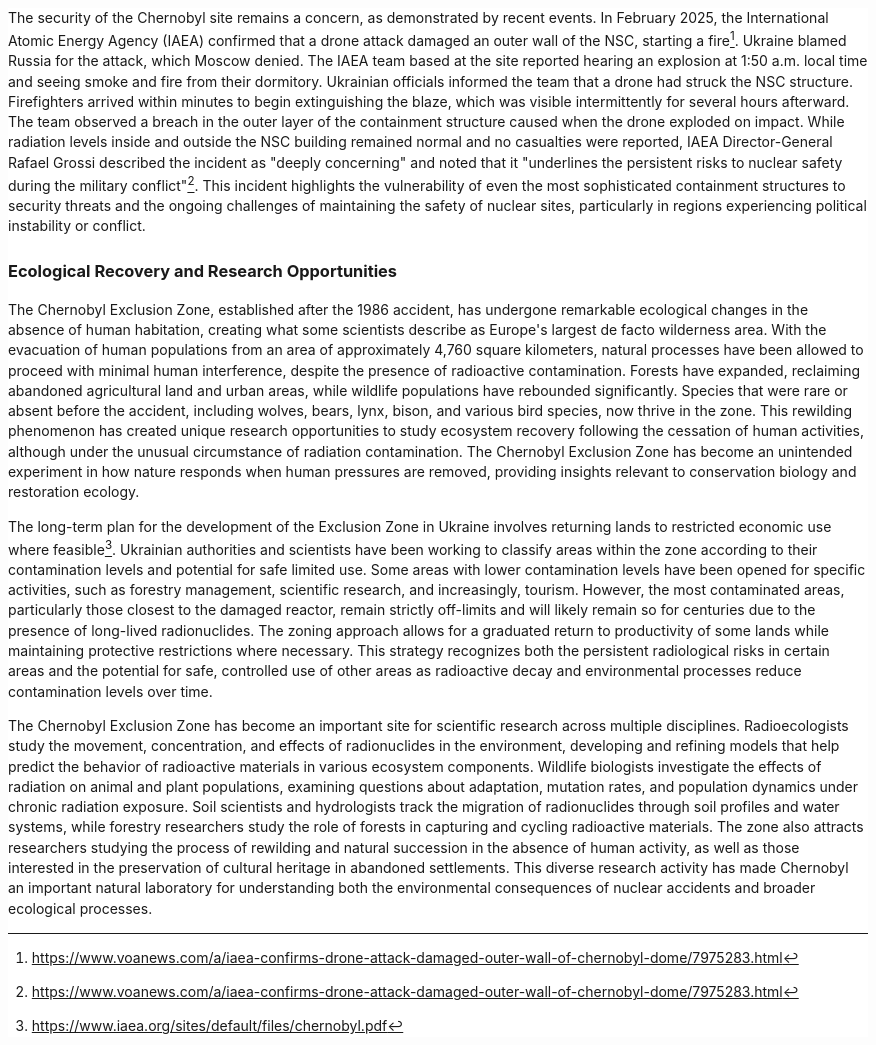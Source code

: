 The security of the Chernobyl site remains a concern, as demonstrated by recent events. In February 2025, the International Atomic Energy Agency (IAEA) confirmed that a drone attack damaged an outer wall of the NSC, starting a fire[^1_21]. Ukraine blamed Russia for the attack, which Moscow denied. The IAEA team based at the site reported hearing an explosion at 1:50 a.m. local time and seeing smoke and fire from their dormitory. Ukrainian officials informed the team that a drone had struck the NSC structure. Firefighters arrived within minutes to begin extinguishing the blaze, which was visible intermittently for several hours afterward. The team observed a breach in the outer layer of the containment structure caused when the drone exploded on impact. While radiation levels inside and outside the NSC building remained normal and no casualties were reported, IAEA Director-General Rafael Grossi described the incident as "deeply concerning" and noted that it "underlines the persistent risks to nuclear safety during the military conflict"[^1_21]. This incident highlights the vulnerability of even the most sophisticated containment structures to security threats and the ongoing challenges of maintaining the safety of nuclear sites, particularly in regions experiencing political instability or conflict.

### Ecological Recovery and Research Opportunities

The Chernobyl Exclusion Zone, established after the 1986 accident, has undergone remarkable ecological changes in the absence of human habitation, creating what some scientists describe as Europe's largest de facto wilderness area. With the evacuation of human populations from an area of approximately 4,760 square kilometers, natural processes have been allowed to proceed with minimal human interference, despite the presence of radioactive contamination. Forests have expanded, reclaiming abandoned agricultural land and urban areas, while wildlife populations have rebounded significantly. Species that were rare or absent before the accident, including wolves, bears, lynx, bison, and various bird species, now thrive in the zone. This rewilding phenomenon has created unique research opportunities to study ecosystem recovery following the cessation of human activities, although under the unusual circumstance of radiation contamination. The Chernobyl Exclusion Zone has become an unintended experiment in how nature responds when human pressures are removed, providing insights relevant to conservation biology and restoration ecology.

The long-term plan for the development of the Exclusion Zone in Ukraine involves returning lands to restricted economic use where feasible[^1_20]. Ukrainian authorities and scientists have been working to classify areas within the zone according to their contamination levels and potential for safe limited use. Some areas with lower contamination levels have been opened for specific activities, such as forestry management, scientific research, and increasingly, tourism. However, the most contaminated areas, particularly those closest to the damaged reactor, remain strictly off-limits and will likely remain so for centuries due to the presence of long-lived radionuclides. The zoning approach allows for a graduated return to productivity of some lands while maintaining protective restrictions where necessary. This strategy recognizes both the persistent radiological risks in certain areas and the potential for safe, controlled use of other areas as radioactive decay and environmental processes reduce contamination levels over time.

The Chernobyl Exclusion Zone has become an important site for scientific research across multiple disciplines. Radioecologists study the movement, concentration, and effects of radionuclides in the environment, developing and refining models that help predict the behavior of radioactive materials in various ecosystem components. Wildlife biologists investigate the effects of radiation on animal and plant populations, examining questions about adaptation, mutation rates, and population dynamics under chronic radiation exposure. Soil scientists and hydrologists track the migration of radionuclides through soil profiles and water systems, while forestry researchers study the role of forests in capturing and cycling radioactive materials. The zone also attracts researchers studying the process of rewilding and natural succession in the absence of human activity, as well as those interested in the preservation of cultural heritage in abandoned settlements. This diverse research activity has made Chernobyl an important natural laboratory for understanding both the environmental consequences of nuclear accidents and broader ecological processes.


[^1_1]: paste.txt
[^1_2]: https://www-pub.iaea.org/MTCD/Publications/PDF/Pub913e_web.pdf
[^1_3]: https://unis.unvienna.org/unis/en/pressrels/2011/unisinf398.html
[^1_4]: https://www.atomicarchive.com/science/power/chernobyl-timeline.html
[^1_5]: https://dceg.cancer.gov/research/what-we-study/chornobyl-nuclear-accident
[^1_6]: https://www.greenfacts.org/en/chernobyl/l-2/5-social-economic-impacts.htm
[^1_7]: https://www.iaea.org/sites/default/files/publications/magazines/bulletin/bull38-1/38102741017.pdf
[^1_8]: http://www.chernobylgallery.com/chernobyl-disaster/liquidators/
[^1_9]: https://www.greenfacts.org/en/chernobyl/l-2/3-chernobyl-environment.htm
[^1_10]: https://en.wikipedia.org/wiki/Chernobyl_disaster
[^1_11]: https://www.who.int/publications/i/item/9241594179
[^1_12]: https://doaj.org/article/f7a383ccc15d474e955de68e0a05eafb
[^1_13]: https://www.latimes.com/archives/la-xpm-1986-08-23-mn-15781-story.html
[^1_14]: https://nsarchive.gwu.edu/briefing-book/russia-programs/2020-05-15/top-secret-chernobyl-nuclear-disaster-through-eyes-soviet-politburo-kgb-us-intelligence-volume-2
[^1_15]: https://www.oecd-nea.org/jcms/pl_28303/chernobyl-chapter-iii-reactions-of-national-authorities
[^1_16]: https://www.ilo.org/resource/article/chernobyl-20-years-after-disaster-breeding-new-safety-culture
[^1_17]: https://www.iaea.org/topics/chornobyl
[^1_18]: https://www.nei.org/resources/fact-sheets/chernobyl-accident-and-its-consequences
[^1_19]: https://www.oecd-nea.org/jcms/pl_28391/chernobyl-chapter-ix-lessons-learnt
[^1_20]: https://www.iaea.org/sites/default/files/chernobyl.pdf
[^1_21]: https://www.voanews.com/a/iaea-confirms-drone-attack-damaged-outer-wall-of-chernobyl-dome/7975283.html
[^1_22]: https://www.iaea.org/publications/7382/environmental-consequences-of-the-chernobyl-accident-and-their-remediation-twenty-years-of-experience
[^1_23]: https://www-pub.iaea.org/MTCD/Publications/PDF/Pub1239_web.pdf
[^1_24]: https://www.unscear.org/unscear/en/chernobyl.html
[^1_25]: http://www.chernobylgallery.com/chernobyl-disaster/timeline/
[^1_26]: https://pmc.ncbi.nlm.nih.gov/articles/PMC3107017/
[^1_27]: http://www.rri.kyoto-u.ac.jp/NSRG/reports/kr139/pdf/kholosha.pdf
[^1_28]: https://www-pub.iaea.org/MTCD/Publications/PDF/Pub1312_web.pdf
[^1_29]: https://www.unscear.org/unscear/en/publications/1988.html
[^1_30]: https://world-nuclear.org/information-library/appendices/chernobyl-accident-appendix-1-sequence-of-events
[^1_31]: https://pubmed.ncbi.nlm.nih.gov/21396807/
[^1_32]: https://globalhealth.usc.edu/wp-content/uploads/2016/01/2016_chernobyl_costs_report.pdf
[^1_33]: https://world-nuclear.org/information-library/safety-and-security/safety-of-plants/chernobyl-accident
[^1_34]: https://www.iaea.org/newscenter/focus/chernobyl/faqs
[^1_35]: https://www.reddit.com/r/nuclear/comments/jjj4gt/how_safe_are_postchernobyl_rbmk_reactors_in_russia/
[^1_36]: https://en.wikipedia.org/wiki/Effects_of_the_Chernobyl_disaster
[^1_37]: https://www.cbsnews.com/pictures/horrifying-photos-of-chernobyl-and-its-aftermath/
[^1_38]: https://natoassociation.ca/hiding-truth-at-all-costs-revisiting-the-chernobyl-disaster/
[^1_39]: https://en.wikipedia.org/wiki/RBMK
[^1_40]: https://www.chernobyl-international.com/case-study/the-liquidators/
[^1_41]: https://www.europarl.europa.eu/thinktank/en/document/EPRS_BRI(2016)581972
[^1_42]: https://www.oecd-nea.org/ndd/workshops/aecna/presentations/documents/Berkovskyy-ConsequencesoftheaccidentattheChernobylNPP.pdf
[^1_43]: https://www.keele.ac.uk/extinction/controversy/chernobylandussr/
[^1_44]: https://world-nuclear.org/information-library/appendices/rbmk-reactors
[^1_45]: https://nsarchive.gwu.edu/briefing-book/nunn-lugar-russia-programs/2019-08-15/top-secret-chernobyl-nuclear-disaster-through-eyes-soviet-politburo-kgb-us-intelligence
[^1_46]: https://en.wikipedia.org/wiki/Chernobyl_disaster
[^1_47]: https://www.nrc.gov/reading-rm/doc-collections/fact-sheets/chernobyl-bg.html
[^1_48]: https://www.newyorker.com/news/our-columnists/what-hbos-chernobyl-got-right-and-what-it-got-terribly-wrong
[^1_49]: https://journals.sagepub.com/doi/full/10.1177/17506980211037287
[^1_50]: http://www.eastview.com/resources/e-collections/chernobyl-collection/
[^1_51]: https://www.cnsc-ccsn.gc.ca/eng/resources/health/health-effects-chernobyl-accident/
[^1_52]: https://artsci.washu.edu/ampersand/cost-lies-technical-analysis-hbos-chernobyl
[^1_53]: https://en.wikipedia.org/wiki/Investigations_into_the_Chernobyl_disaster
[^1_54]: https://scuppernongbooks.com/book/9781839990649
[^1_55]: https://digitalarchive.wilsoncenter.org/document/list-reports-about-chernobyl-atomic-energy-station
[^1_56]: https://www-pub.iaea.org/MTCD/Publications/PDF/Pub913e_web.pdf
[^1_57]: https://pmc.ncbi.nlm.nih.gov/articles/PMC3246767/
[^1_58]: https://www.nih.gov/news-events/nih-research-matters/genetic-effects-chernobyl-radiation-exposure
[^1_59]: https://www.mskcc.org/news/study-reveals-genetic-causes-thyroid-increase-after-chernobyl
[^1_60]: https://www.reddit.com/r/askscience/comments/aqle2y/what_made_the_chernobyl_npp_design_so_flawed_and/
[^1_61]: https://www.exutopia.com/chernobyl-interview-alexei-ananenko/
[^1_62]: https://clotmag.com/news/insight-exploring-how-chernobyl-impacted-ukrainian-cultural-heritage-part-2
[^1_63]: https://www.science.org/doi/10.1126/science.abg2538
[^1_64]: https://www.nei.org/resources/fact-sheets/chernobyl-accident-and-its-consequences
[^1_65]: https://www.youtube.com/watch?v=I-yYHKML_z0
[^1_66]: https://en.wikipedia.org/wiki/Cultural_impact_of_the_Chernobyl_disaster
[^1_67]: https://www.sciencedirect.com/science/article/pii/S0160412020321851
[^1_68]: https://www.reuters.com/world/unsealed-soviet-archives-reveal-cover-ups-chernobyl-plant-before-disaster-2021-04-26/
[^1_69]: https://courier.unesco.org/en/articles/chernobyl-political-fall-out-continues
[^1_70]: https://www.reddit.com/r/chernobyl/comments/le0h1b/testimony_of_lyubov_nikolaevna_akimova_widow_of/
[^1_71]: https://guides.loc.gov/chernobyl-nuclear-accident/special-collections/manuscripts
[^1_72]: https://demokratizatsiya.pub/archives/12_1_12_1_DANILOFF.pdf
[^1_73]: https://www.youtube.com/watch?v=HhjQ28B9HTU
[^1_74]: https://www.who.int/news/item/05-09-2005-chernobyl-the-true-scale-of-the-accident
[^1_75]: https://archive.org/details/jprs-report_jprs-upa-87-031
[^1_76]: https://www.oecd-nea.org/jcms/pl_28303/chernobyl-chapter-iii-reactions-of-national-authorities
[^1_77]: https://www.reddit.com/r/chernobyl/comments/1db6th7/who_was_really_at_fault_for_the_chernobyl_disaster/
[^1_78]: https://pmc.ncbi.nlm.nih.gov/articles/PMC4899336/
[^1_79]: https://www.oecd-nea.org/upload/docs/application/pdf/2020-07/neacrp-a-1987-0825.pdf
[^1_80]: https://www.iaea.org/newscenter/statements/enduring-lessons-chernobyl
[^1_81]: https://www.epa.gov/emergency-response/recovering-nuclear-incident-lessons-learned-chernobyl
[^1_82]: https://www.world-nuclear-news.org/Articles/Chernobyl-s-original-shelter-gets-six-year-extensi
[^1_83]: https://www.iaea.org/sites/default/files/chernobyl.pdf
[^1_84]: https://www.rri.kyoto-u.ac.jp/NSRG/reports/kr79/kr79pdf/Malko1.pdf
[^1_85]: https://www.iaea.org/sites/default/files/publications/magazines/bulletin/bull28-3/28302793839.pdf
[^1_86]: https://www.youtube.com/watch?v=XaUNhqnpiOE
[^1_87]: https://thebiologist.rsb.org.uk/biologist-features/out-of-the-ashes
[^1_88]: https://www.oecd-nea.org/upload/docs/application/pdf/2022-01/3508-chernobyl_2022-01-05_11-11-9_843.pdf
[^1_89]: https://www.peterlang.com/document/1059074
[^1_90]: https://www.reddit.com/r/Documentaries/comments/t5wor8/wildlife_takeover_how_animals_reclaimed_chernobyl/
[^1_91]: https://pmc.ncbi.nlm.nih.gov/articles/PMC1570049/
[^1_92]: https://www.youtube.com/watch?v=_CLWVgwVFWQ
[^1_93]: https://www.acs.org/pressroom/tiny-matters/nearly-40-years-after-chornobyl.html
[^1_94]: https://nsarchive.gwu.edu/briefing-book/russia-programs/2020-05-15/top-secret-chernobyl-nuclear-disaster-through-eyes-soviet-politburo-kgb-us-intelligence-volume-2
[^1_95]: https://www.nrc.gov/docs/ML0708/ML070890090.pdf
[^1_96]: https://en.wikipedia.org/wiki/Chernobyl_liquidators
[^1_97]: https://www.who.int/publications/m/item/1986-2016-chernobyl-at-30
[^1_98]: https://press.un.org/en/2005/dev2539.doc.htm
[^1_99]: https://www.britannica.com/event/Chernobyl-disaster
[^1_100]: https://www.reddit.com/r/chernobyl/comments/tiy4u2/legasovs_testimony/
[^1_101]: https://www.frontiersin.org/journals/endocrinology/articles/10.3389/fendo.2020.569041/full
[^1_102]: https://dceg.cancer.gov/research/how-we-study/exposure-assessment/chernobyl-childhood-thyroid-dosimetry
[^1_103]: https://ecolo.org/documents/documents_in_english/cherno-alexander_yuvchenko.htm
[^1_104]: https://cdn.wou.edu/history/files/2015/08/Leslie-Dooney.pdf
[^1_105]: https://dceg.cancer.gov/research/what-we-study/chernobyl-nuclear-accident
[^1_106]: https://digitalarchive.wilsoncenter.org/topics/chernobyl-nuclear-accident-1986
[^1_107]: https://digitalarchive.wilsoncenter.org/places/chernobyl
[^1_108]: http://cricket.biol.sc.edu/chernobyl/Chernobyl_Research_Initiative/Introduction.html
[^1_109]: https://guides.loc.gov/chernobyl-nuclear-accident/electronic-resources-digital-exhibit
[^1_110]: https://world-nuclear-news.org/Articles/Chernobyl-1-3-enter-decommissioning-phase
[^1_111]: https://www.greenfacts.org/en/chernobyl/l-2/5-social-economic-impacts.htm
[^1_112]: https://www.epj-n.org/articles/epjn/full_html/2021/01/epjn200018/epjn200018.html
[^1_113]: https://en.wikipedia.org/wiki/Chernobyl_Nuclear_Power_Plant
[^1_114]: https://www.unep.org/news-and-stories/story/how-chernobyl-has-become-unexpected-haven-wildlife
[^1_115]: https://www.environmentandsociety.org/arcadia/four-legs-good-two-legs-bad-animals-return-chernobyl-exclusion-zone-0
[^1_116]: https://www.discovery.com/nature/Chernobyl-Wildlife-Is-Thriving
[^1_117]: https://thinklandscape.globallandscapesforum.org/viewpoint/how-chernobyl-has-become-an-unexpected-haven-for-wildlife/
[^1_118]: https://pubmed.ncbi.nlm.nih.gov/2592202/
[^1_119]: https://www.barnesandnoble.com/w/chernobyl-liquidators-the-unknown-story-pawel-sekula/1137115365